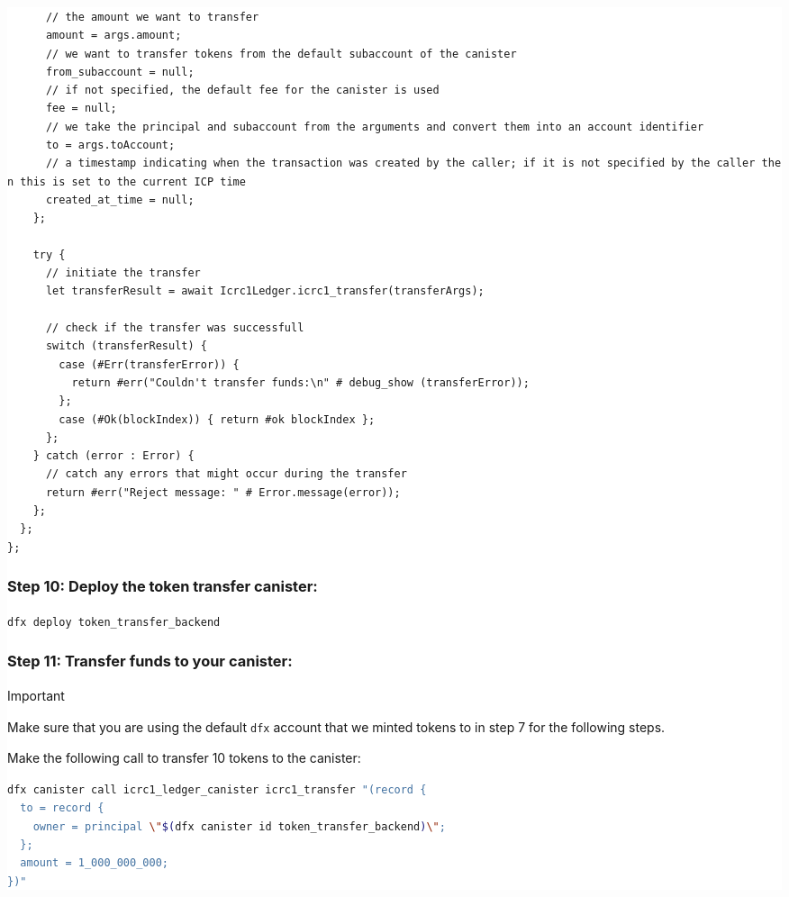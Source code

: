 ```motoko
      // the amount we want to transfer
      amount = args.amount;
      // we want to transfer tokens from the default subaccount of the canister
      from_subaccount = null;
      // if not specified, the default fee for the canister is used
      fee = null;
      // we take the principal and subaccount from the arguments and convert them into an account identifier
      to = args.toAccount;
      // a timestamp indicating when the transaction was created by the caller; if it is not specified by the caller then this is set to the current ICP time
      created_at_time = null;
    };

    try {
      // initiate the transfer
      let transferResult = await Icrc1Ledger.icrc1_transfer(transferArgs);

      // check if the transfer was successfull
      switch (transferResult) {
        case (#Err(transferError)) {
          return #err("Couldn't transfer funds:\n" # debug_show (transferError));
        };
        case (#Ok(blockIndex)) { return #ok blockIndex };
      };
    } catch (error : Error) {
      // catch any errors that might occur during the transfer
      return #err("Reject message: " # Error.message(error));
    };
  };
};

```

### Step 10: Deploy the token transfer canister:

```bash
dfx deploy token_transfer_backend
```

### Step 11: Transfer funds to your canister:

> [!IMPORTANT]
> Make sure that you are using the default `dfx` account that we minted tokens to in step 7 for the following steps.

Make the following call to transfer 10 tokens to the canister:

```bash
dfx canister call icrc1_ledger_canister icrc1_transfer "(record {
  to = record {
    owner = principal \"$(dfx canister id token_transfer_backend)\";
  };
  amount = 1_000_000_000;
})"
```
